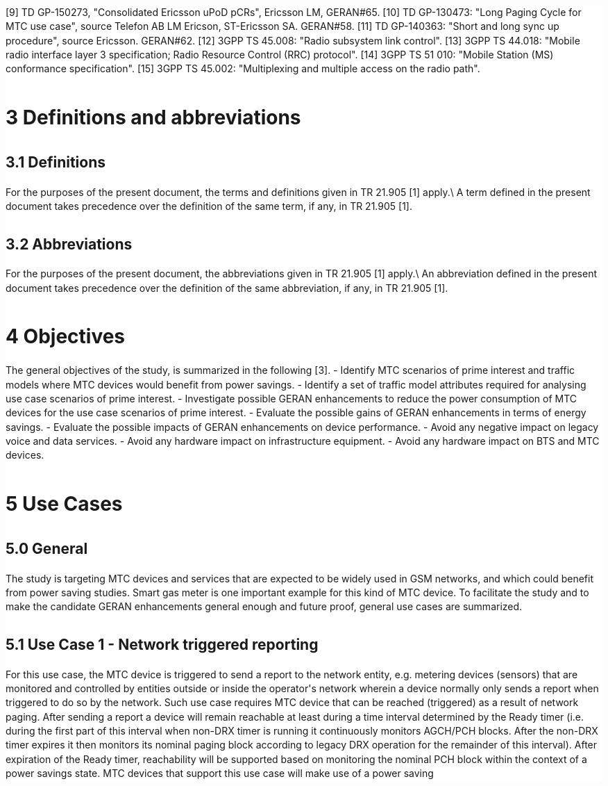 [9] TD GP-150273, \"Consolidated Ericsson uPoD pCRs\", Ericsson LM, GERAN#65.
[10] TD GP-130473: \"Long Paging Cycle for MTC use case\", source Telefon AB
LM Ericson, ST-Ericsson SA. GERAN#58.
[11] TD GP-140363: \"Short and long sync up procedure\", source Ericsson.
GERAN#62.
[12] 3GPP TS 45.008: \"Radio subsystem link control\".
[13] 3GPP TS 44.018: \"Mobile radio interface layer 3 specification; Radio
Resource Control (RRC) protocol\".
[14] 3GPP TS 51 010: \"Mobile Station (MS) conformance specification\".
[15] 3GPP TS 45.002: \"Multiplexing and multiple access on the radio path\".
# 3 Definitions and abbreviations
## 3.1 Definitions
For the purposes of the present document, the terms and definitions given in
TR 21.905 [1] apply.\ A term defined in the present document takes precedence
over the definition of the same term, if any, in TR 21.905 [1].
## 3.2 Abbreviations
For the purposes of the present document, the abbreviations given in TR 21.905
[1] apply.\ An abbreviation defined in the present document takes precedence
over the definition of the same abbreviation, if any, in TR 21.905 [1].
# 4 Objectives
The general objectives of the study, is summarized in the following [3].
\- Identify MTC scenarios of prime interest and traffic models where MTC
devices would benefit from power savings.
\- Identify a set of traffic model attributes required for analysing use case
scenarios of prime interest.
\- Investigate possible GERAN enhancements to reduce the power consumption of
MTC devices for the use case scenarios of prime interest.
\- Evaluate the possible gains of GERAN enhancements in terms of energy
savings.
\- Evaluate the possible impacts of GERAN enhancements on device performance.
\- Avoid any negative impact on legacy voice and data services.
\- Avoid any hardware impact on infrastructure equipment.
\- Avoid any hardware impact on BTS and MTC devices.
# 5 Use Cases
## 5.0 General
The study is targeting MTC devices and services that are expected to be widely
used in GSM networks, and which could benefit from power saving studies. Smart
gas meter is one important example for this kind of MTC device. To facilitate
the study and to make the candidate GERAN enhancements general enough and
future proof, general use cases are summarized.
## 5.1 Use Case 1 - Network triggered reporting
For this use case, the MTC device is triggered to send a report to the network
entity, e.g. metering devices (sensors) that are monitored and controlled by
entities outside or inside the operator\'s network wherein a device normally
only sends a report when triggered to do so by the network. Such use case
requires MTC device that can be reached (triggered) as a result of network
paging. After sending a report a device will remain reachable at least during
a time interval determined by the Ready timer (i.e. during the first part of
this interval when non-DRX timer is running it continuously monitors AGCH/PCH
blocks. After the non-DRX timer expires it then monitors its nominal paging
block according to legacy DRX operation for the remainder of this interval).
After expiration of the Ready timer, reachability will be supported based on
monitoring the nominal PCH block within the context of a power savings state.
MTC devices that support this use case will make use of a power saving